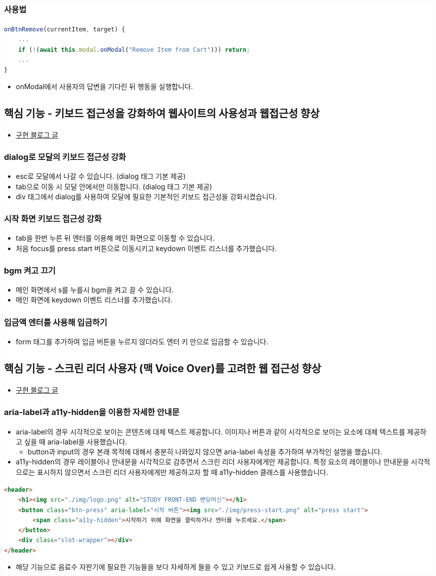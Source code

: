 ### 사용법
```js
onBtnRemove(currentItem, target) {
    ...
    if (!(await this.modal.onModal("Remove Item from Cart"))) return;
    ...
}
```

- onModal에서 사용자의 답변을 기다린 뒤 행동을 실행합니다. 

## 핵심 기능 - 키보드 접근성을 강화하여 웹사이트의 사용성과 웹접근성 향상 

- [구현 블로그 글](https://velog.io/@woohyeri0525/%EC%9B%B9-%EC%A0%91%EA%B7%BC%EC%84%B1-%ED%96%A5%EC%83%81%EC%8B%9C%ED%82%A4%EA%B8%B0-%ED%82%A4%EB%B3%B4%EB%93%9C-%EC%A0%91%EA%B7%BC%EC%84%B1-%ED%8E%B8)

### dialog로 모달의 키보드 접근성 강화
- esc로 모달에서 나갈 수 있습니다. (dialog 태그 기본 제공)
- tab으로 이동 시 모달 안에서만 이동합니다. (dialog 태그 기본 제공)
- div 태그에서 dialog를 사용하여 모달에 필요한 기본적인 키보드 접근성을 강화시켰습니다. 

### 시작 화면 키보드 접근성 강화
- tab을 한번 누른 뒤 엔터를 이용해 메인 화면으로 이동할 수 있습니다. 
- 처음 focus를 press start 버튼으로 이동시키고 keydown 이벤트 리스너를 추가했습니다. 

### bgm 켜고 끄기
- 메인 화면에서 s를 누를시 bgm을 켜고 끌 수 있습니다. 
- 메인 화면에 keydown 이벤트 리스너를 추가했습니다. 

### 입금액 엔터를 사용해 입금하기
-  form 태그를 추가하여 입금 버튼을 누르지 않더라도 엔터 키 만으로 입금할 수 있습니다. 


## 핵심 기능 - 스크린 리더 사용자 (맥 Voice Over)를 고려한 웹 접근성 향상 

- [구현 블로그 글](https://velog.io/@woohyeri0525/%EC%9B%B9-%EC%A0%91%EA%B7%BC%EC%84%B1-%ED%96%A5%EC%83%81%EC%8B%9C%ED%82%A4%EA%B8%B0-%EC%8A%A4%ED%81%AC%EB%A6%B0-%EB%A6%AC%EB%8D%94-%ED%8E%B8)

### aria-label과 a11y-hidden을 이용한 자세한 안내문
- aria-label의 경우 시각적으로 보이는 콘텐츠에 대체 텍스트 제공합니다. 이미지나 버튼과 같이 시각적으로 보이는 요소에 대체 텍스트를 제공하고 싶을 때 aria-label을 사용했습니다. 
    - button과 input의 경우 본래 목적에 대해서 충분히 나와있지 않으면 aria-label 속성을 추가하여 부가적인 설명을 했습니다.  
- a11y-hidden의 경우 레이블이나 안내문을 시각적으로 감추면서 스크린 리더 사용자에게만 제공합니다. 특정 요소의 레이블이나 안내문을 시각적으로는 표시하지 않으면서 스크린 리더 사용자에게만 제공하고자 할 때 a11y-hidden 클래스를 사용했습니다. 
```html
<header>
    <h1><img src="./img/logo.png" alt="STUDY FRONT-END 밴딩머신"></h1>
    <button class="btn-press" aria-label="시작 버튼"><img src="./img/press-start.png" alt="press start">
      	<span class="a11y-hidden">시작하기 위해 화면을 클릭하거나 엔터를 누르세요.</span>
  	</button>
    <div class="slot-wrapper"></div>
</header>
```
- 해당 기능으로 음료수 자판기에 필요한 기능들을 보다 자세하게 들을 수 있고 키보드로 쉽게 사용할 수 있습니다. 
